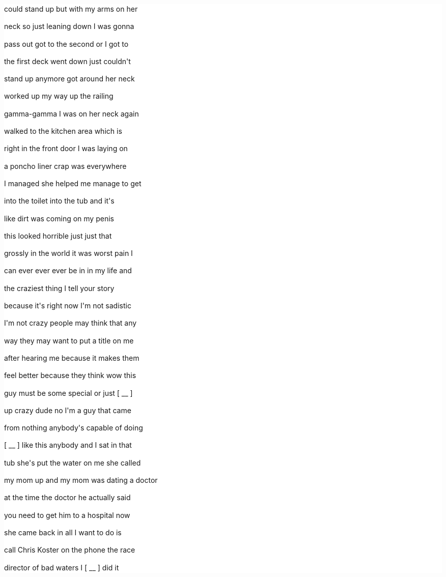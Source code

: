 could stand up but with my arms on her

neck so just leaning down I was gonna

pass out got to the second or I got to

the first deck went down just couldn't

stand up anymore got around her neck

worked up my way up the railing

gamma-gamma I was on her neck again

walked to the kitchen area which is

right in the front door I was laying on

a poncho liner crap was everywhere

I managed she helped me manage to get

into the toilet into the tub and it's

like dirt was coming on my penis

this looked horrible just just that

grossly in the world it was worst pain I

can ever ever ever be in in my life and

the craziest thing I tell your story

because it's right now I'm not sadistic

I'm not crazy people may think that any

way they may want to put a title on me

after hearing me because it makes them

feel better because they think wow this

guy must be some special or just [ __ ]

up crazy dude no I'm a guy that came

from nothing anybody's capable of doing

[ __ ] like this anybody and I sat in that

tub she's put the water on me she called

my mom up and my mom was dating a doctor

at the time the doctor he actually said

you need to get him to a hospital now

she came back in all I want to do is

call Chris Koster on the phone the race

director of bad waters I [ __ ] did it
